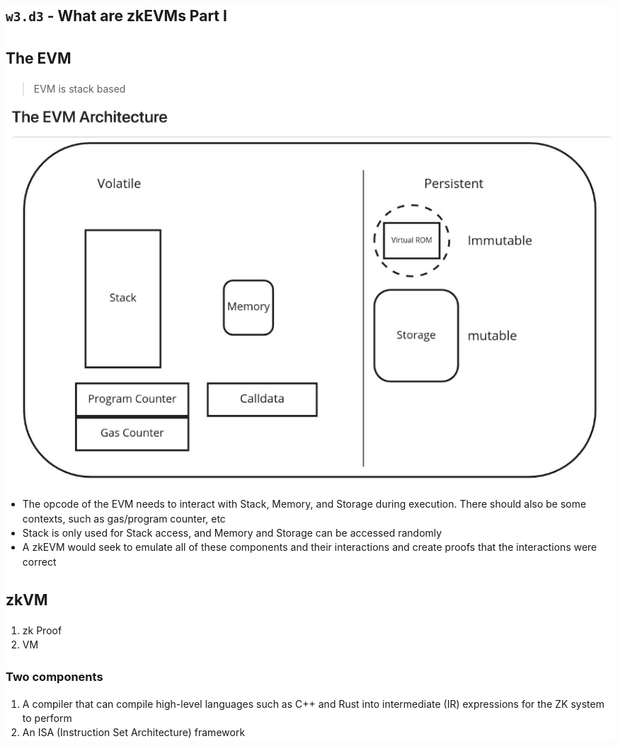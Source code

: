 
## **`w3.d3` - What are zkEVMs Part I**

## The EVM

> EVM is stack based

![Alt Text](../assets/EVM%20diagram.png)

- The opcode of the EVM needs to interact with Stack, Memory, and Storage during execution. There should also be some contexts, such as gas/program counter, etc
- Stack is only used for Stack access, and Memory and Storage can be accessed randomly
- A zkEVM would seek to emulate all of these components and their interactions and create proofs that the interactions were correct

## zkVM

1. zk Proof
2. VM

### Two components

1. A compiler that can compile high-level languages such as C++ and Rust into intermediate (IR) expressions for the ZK system to perform
2. An ISA (Instruction Set Architecture) framework
